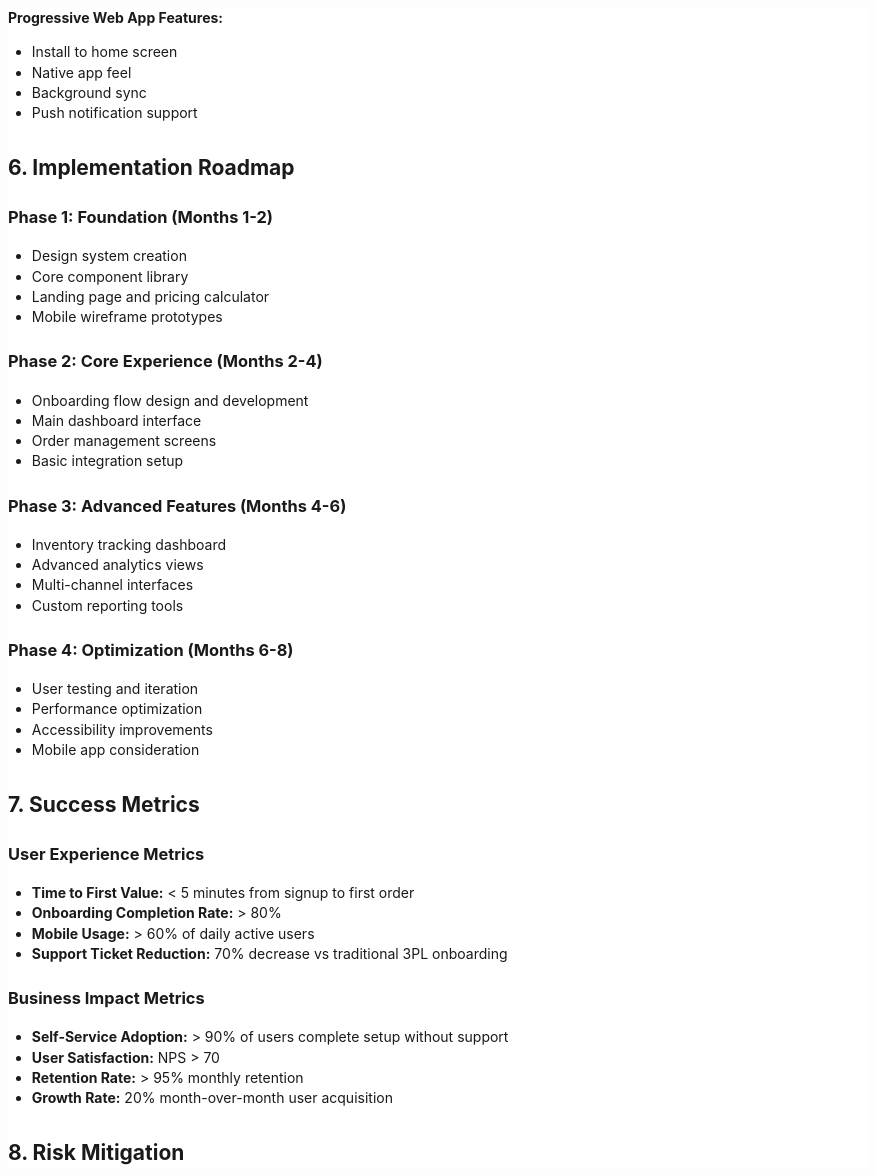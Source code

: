 **Progressive Web App Features:**
- Install to home screen
- Native app feel
- Background sync
- Push notification support

## 6. Implementation Roadmap

### Phase 1: Foundation (Months 1-2)
- Design system creation
- Core component library
- Landing page and pricing calculator
- Mobile wireframe prototypes

### Phase 2: Core Experience (Months 2-4)
- Onboarding flow design and development
- Main dashboard interface
- Order management screens
- Basic integration setup

### Phase 3: Advanced Features (Months 4-6)
- Inventory tracking dashboard
- Advanced analytics views
- Multi-channel interfaces
- Custom reporting tools

### Phase 4: Optimization (Months 6-8)
- User testing and iteration
- Performance optimization
- Accessibility improvements
- Mobile app consideration

## 7. Success Metrics

### User Experience Metrics
- **Time to First Value:** < 5 minutes from signup to first order
- **Onboarding Completion Rate:** > 80%
- **Mobile Usage:** > 60% of daily active users
- **Support Ticket Reduction:** 70% decrease vs traditional 3PL onboarding

### Business Impact Metrics
- **Self-Service Adoption:** > 90% of users complete setup without support
- **User Satisfaction:** NPS > 70
- **Retention Rate:** > 95% monthly retention
- **Growth Rate:** 20% month-over-month user acquisition

## 8. Risk Mitigation
